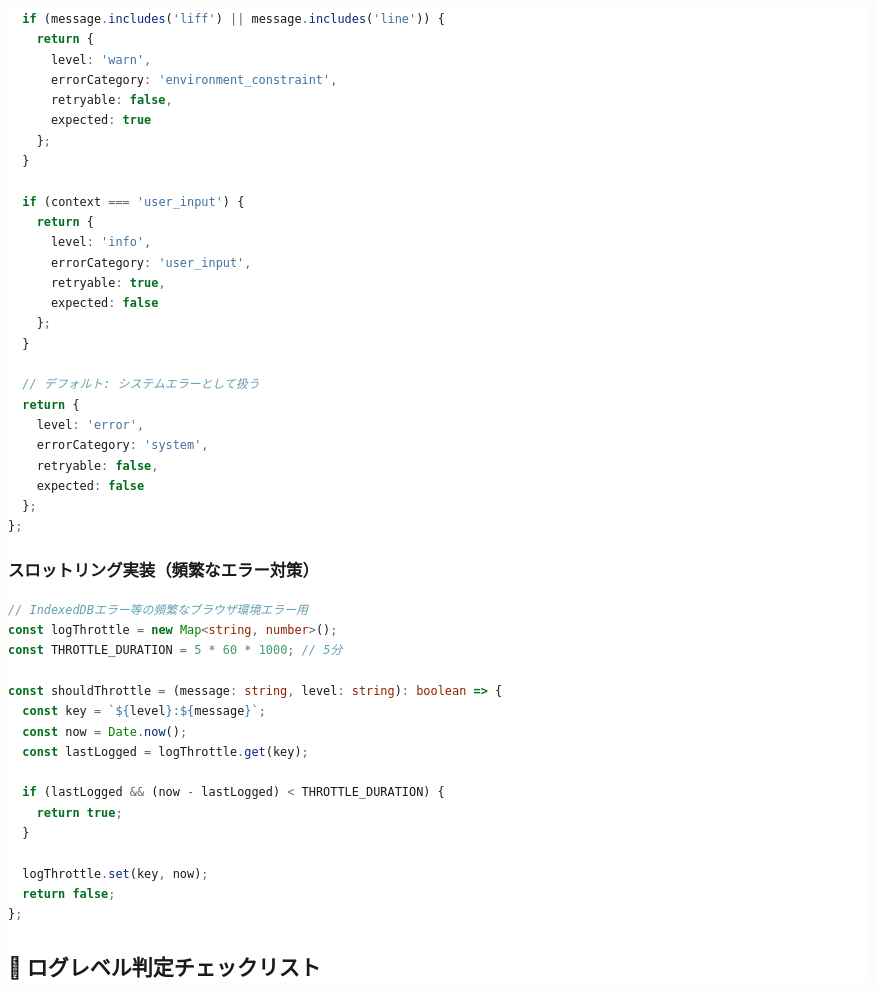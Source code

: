 ```typescript
  if (message.includes('liff') || message.includes('line')) {
    return {
      level: 'warn',
      errorCategory: 'environment_constraint',
      retryable: false,
      expected: true
    };
  }
  
  if (context === 'user_input') {
    return {
      level: 'info',
      errorCategory: 'user_input',
      retryable: true,
      expected: false
    };
  }
  
  // デフォルト: システムエラーとして扱う
  return {
    level: 'error',
    errorCategory: 'system',
    retryable: false,
    expected: false
  };
};
```

### スロットリング実装（頻繁なエラー対策）
```typescript
// IndexedDBエラー等の頻繁なブラウザ環境エラー用
const logThrottle = new Map<string, number>();
const THROTTLE_DURATION = 5 * 60 * 1000; // 5分

const shouldThrottle = (message: string, level: string): boolean => {
  const key = `${level}:${message}`;
  const now = Date.now();
  const lastLogged = logThrottle.get(key);
  
  if (lastLogged && (now - lastLogged) < THROTTLE_DURATION) {
    return true;
  }
  
  logThrottle.set(key, now);
  return false;
};
```

## 🎯 ログレベル判定チェックリスト
